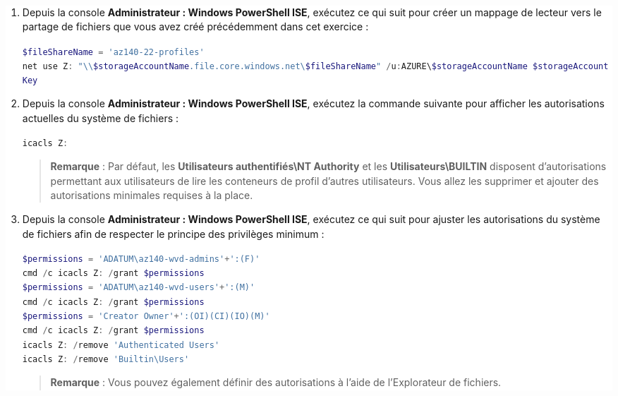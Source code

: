 1. Depuis la console **Administrateur : Windows PowerShell ISE**, exécutez ce qui suit pour créer un mappage de lecteur vers le partage de fichiers que vous avez créé précédemment dans cet exercice :

   ```powershell
   $fileShareName = 'az140-22-profiles'
   net use Z: "\\$storageAccountName.file.core.windows.net\$fileShareName" /u:AZURE\$storageAccountName $storageAccountKey
   ```

1. Depuis la console **Administrateur : Windows PowerShell ISE**, exécutez la commande suivante pour afficher les autorisations actuelles du système de fichiers :

   ```powershell
   icacls Z:
   ```

   >**Remarque** : Par défaut, les **Utilisateurs authentifiés\\NT Authority** et les **Utilisateurs\\BUILTIN** disposent d’autorisations permettant aux utilisateurs de lire les conteneurs de profil d’autres utilisateurs. Vous allez les supprimer et ajouter des autorisations minimales requises à la place.

1. Depuis la console **Administrateur : Windows PowerShell ISE**, exécutez ce qui suit pour ajuster les autorisations du système de fichiers afin de respecter le principe des privilèges minimum :

   ```powershell
   $permissions = 'ADATUM\az140-wvd-admins'+':(F)'
   cmd /c icacls Z: /grant $permissions
   $permissions = 'ADATUM\az140-wvd-users'+':(M)'
   cmd /c icacls Z: /grant $permissions
   $permissions = 'Creator Owner'+':(OI)(CI)(IO)(M)'
   cmd /c icacls Z: /grant $permissions
   icacls Z: /remove 'Authenticated Users'
   icacls Z: /remove 'Builtin\Users'
   ```

   >**Remarque** : Vous pouvez également définir des autorisations à l’aide de l’Explorateur de fichiers.
